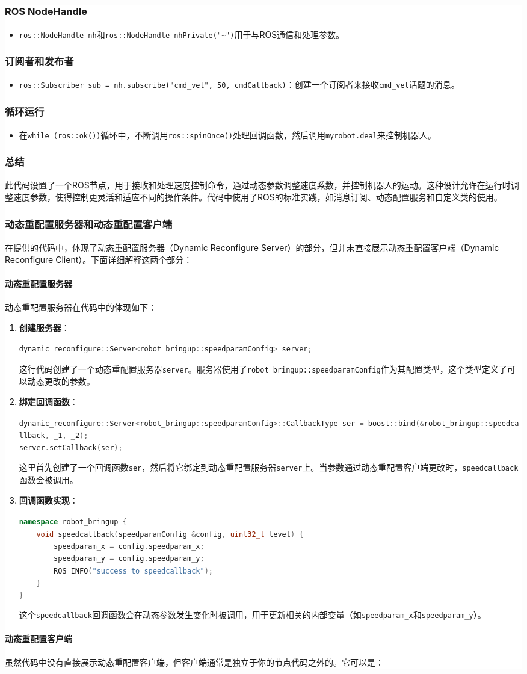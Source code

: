 ### ROS NodeHandle
- `ros::NodeHandle nh`和`ros::NodeHandle nhPrivate("~")`用于与ROS通信和处理参数。

### 订阅者和发布者
- `ros::Subscriber sub = nh.subscribe("cmd_vel", 50, cmdCallback)`：创建一个订阅者来接收`cmd_vel`话题的消息。

### 循环运行

- 在`while (ros::ok())`循环中，不断调用`ros::spinOnce()`处理回调函数，然后调用`myrobot.deal`来控制机器人。

### 总结

此代码设置了一个ROS节点，用于接收和处理速度控制命令，通过动态参数调整速度系数，并控制机器人的运动。这种设计允许在运行时调整速度参数，使得控制更灵活和适应不同的操作条件。代码中使用了ROS的标准实践，如消息订阅、动态配置服务和自定义类的使用。

### 动态重配置服务器和动态重配置客户端

在提供的代码中，体现了动态重配置服务器（Dynamic Reconfigure Server）的部分，但并未直接展示动态重配置客户端（Dynamic Reconfigure Client）。下面详细解释这两个部分：

#### 动态重配置服务器

动态重配置服务器在代码中的体现如下：

1. **创建服务器**：
   
   ```cpp
   dynamic_reconfigure::Server<robot_bringup::speedparamConfig> server;
   ```
   这行代码创建了一个动态重配置服务器`server`。服务器使用了`robot_bringup::speedparamConfig`作为其配置类型，这个类型定义了可以动态更改的参数。
   
2. **绑定回调函数**：
   ```cpp
   dynamic_reconfigure::Server<robot_bringup::speedparamConfig>::CallbackType ser = boost::bind(&robot_bringup::speedcallback, _1, _2);
   server.setCallback(ser);
   ```
   这里首先创建了一个回调函数`ser`，然后将它绑定到动态重配置服务器`server`上。当参数通过动态重配置客户端更改时，`speedcallback`函数会被调用。

3. **回调函数实现**：
   
   ```cpp
   namespace robot_bringup {
       void speedcallback(speedparamConfig &config, uint32_t level) {
           speedparam_x = config.speedparam_x;
           speedparam_y = config.speedparam_y;
           ROS_INFO("success to speedcallback");
       }
   }
   ```
   这个`speedcallback`回调函数会在动态参数发生变化时被调用，用于更新相关的内部变量（如`speedparam_x`和`speedparam_y`）。

#### 动态重配置客户端

虽然代码中没有直接展示动态重配置客户端，但客户端通常是独立于你的节点代码之外的。它可以是：
